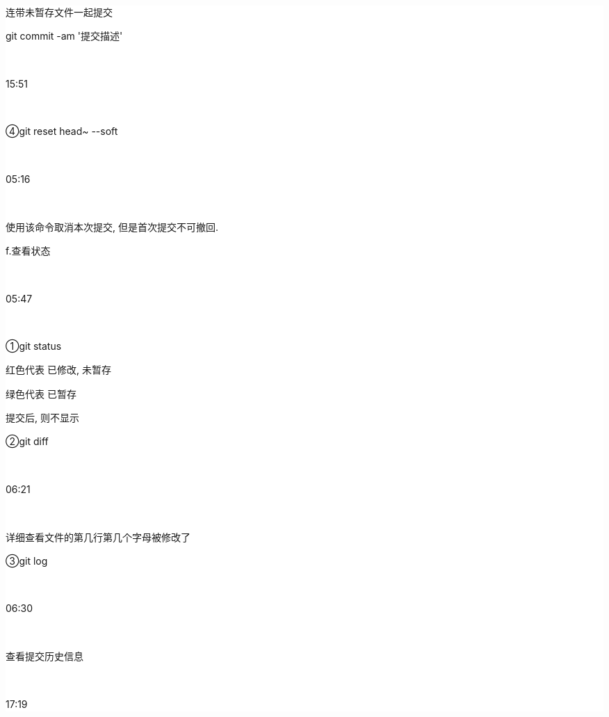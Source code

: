 连带未暂存文件一起提交

git commit -am '提交描述'

﻿

15:51

﻿

  

④git reset head~ --soft

﻿

05:16

﻿

使用该命令取消本次提交, 但是首次提交不可撤回.

  

f.查看状态

﻿

05:47

﻿

①git status

红色代表 已修改, 未暂存

绿色代表 已暂存

提交后, 则不显示

  

②git diff

﻿

06:21

﻿

详细查看文件的第几行第几个字母被修改了

  

③git log

﻿

06:30

﻿

查看提交历史信息

  

﻿

17:19
